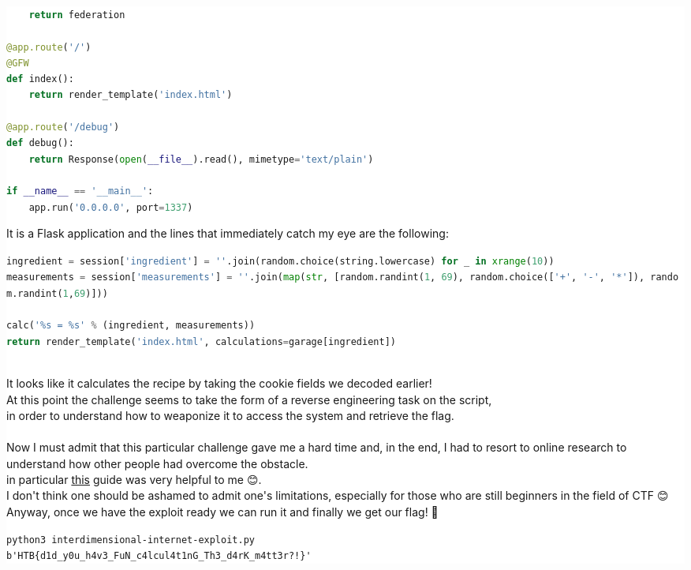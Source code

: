 ```python
    return federation

@app.route('/')
@GFW
def index():
    return render_template('index.html')
 
@app.route('/debug')
def debug():
    return Response(open(__file__).read(), mimetype='text/plain')

if __name__ == '__main__':
    app.run('0.0.0.0', port=1337)
```

It is a Flask application and the lines that immediately catch my eye are the following:
```python
ingredient = session['ingredient'] = ''.join(random.choice(string.lowercase) for _ in xrange(10))
measurements = session['measurements'] = ''.join(map(str, [random.randint(1, 69), random.choice(['+', '-', '*']), random.randint(1,69)]))

calc('%s = %s' % (ingredient, measurements))
return render_template('index.html', calculations=garage[ingredient])
```
<br/>
It looks like it calculates the recipe by taking the cookie fields we decoded earlier!<br/>
At this point the challenge seems to take the form of a reverse engineering task on the script, <br/>
in order to understand how to weaponize it to access the system and retrieve the flag. <br/>
<br/>
Now I must admit that this particular challenge gave me a hard time and, in the end, I had to resort to online research to understand how other people had overcome the obstacle.<br/>
in particular <a href="https://d4rkstat1c.medium.com/interdimensional-internet-hackthebox-writeup-5f8e5b27e3a">this</a> guide was very helpful to me 😊.<br/>
I don't think one should be ashamed to admit one's limitations, especially for those who are still beginners in the field of CTF 😊 <br/>
Anyway, once we have the exploit ready we can run it and finally we get our flag! 🏴 <br/>

```console
python3 interdimensional-internet-exploit.py
b'HTB{d1d_y0u_h4v3_FuN_c4lcul4t1nG_Th3_d4rK_m4tt3r?!}'
```
